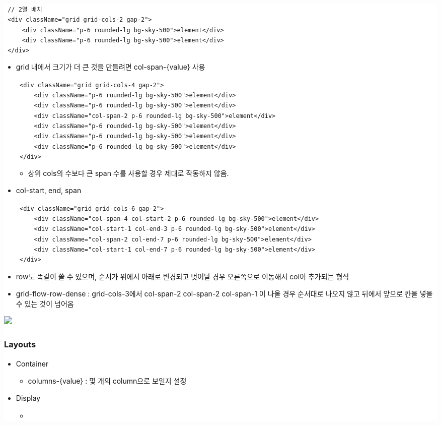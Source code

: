 ```tsx
 // 2열 배치
 <div className="grid grid-cols-2 gap-2">
     <div className="p-6 rounded-lg bg-sky-500">element</div>
     <div className="p-6 rounded-lg bg-sky-500">element</div>
 </div>
```

- grid 내에서 크기가 더 큰 것을 만들려면 col-span-{value} 사용
  
  ```tsx
   <div className="grid grid-cols-4 gap-2">
       <div className="p-6 rounded-lg bg-sky-500">element</div>
       <div className="p-6 rounded-lg bg-sky-500">element</div>
       <div className="col-span-2 p-6 rounded-lg bg-sky-500">element</div>
       <div className="p-6 rounded-lg bg-sky-500">element</div>
       <div className="p-6 rounded-lg bg-sky-500">element</div>
       <div className="p-6 rounded-lg bg-sky-500">element</div>
   </div>
  ```
  
  - 상위 cols의 수보다 큰 span 수를 사용할 경우 제대로 작동하지 않음.

- col-start, end, span
  
  ```tsx
   <div className="grid grid-cols-6 gap-2">
       <div className="col-span-4 col-start-2 p-6 rounded-lg bg-sky-500">element</div>
       <div className="col-start-1 col-end-3 p-6 rounded-lg bg-sky-500">element</div>
       <div className="col-span-2 col-end-7 p-6 rounded-lg bg-sky-500">element</div>
       <div className="col-start-1 col-end-7 p-6 rounded-lg bg-sky-500">element</div>
   </div>
  ```

- row도 똑같이 쓸 수 있으며, 순서가 위에서 아래로 변경되고 벗어날 경우 오른쪽으로 이동해서 col이 추가되는 형식

- grid-flow-row-dense : grid-cols-3에서 col-span-2 col-span-2 col-span-1 이 나올 경우 순서대로 나오지 않고 뒤에서 앞으로 칸을 넣을 수 있는 것이 넘어옴

![](C:\Users\ssginc56\AppData\Roaming\marktext\images\2024-08-26-15-37-12-image.png)



### Layouts

- Container
  
  - columns-{value} : 몇 개의 column으로 보일지 설정

- Display
  
  - 

